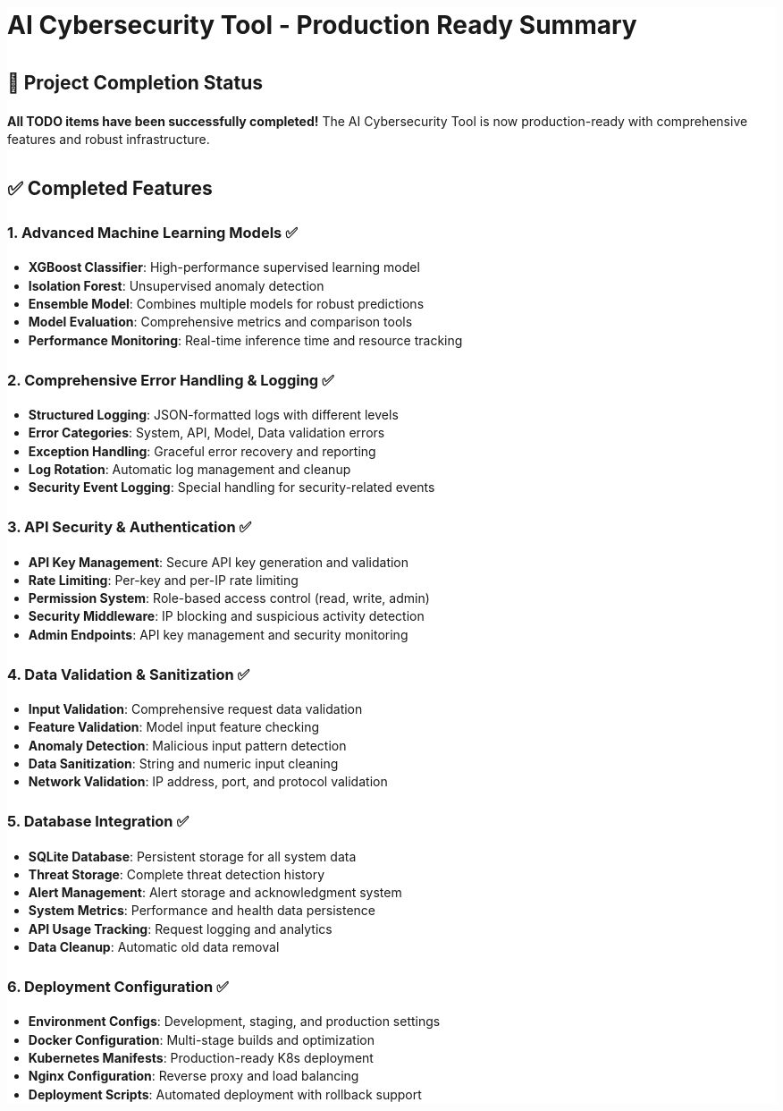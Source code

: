 # AI Cybersecurity Tool - Production Ready Summary

## 🎉 Project Completion Status

**All TODO items have been successfully completed!** The AI Cybersecurity Tool is now production-ready with comprehensive features and robust infrastructure.

## ✅ Completed Features

### 1. **Advanced Machine Learning Models** ✅
- **XGBoost Classifier**: High-performance supervised learning model
- **Isolation Forest**: Unsupervised anomaly detection
- **Ensemble Model**: Combines multiple models for robust predictions
- **Model Evaluation**: Comprehensive metrics and comparison tools
- **Performance Monitoring**: Real-time inference time and resource tracking

### 2. **Comprehensive Error Handling & Logging** ✅
- **Structured Logging**: JSON-formatted logs with different levels
- **Error Categories**: System, API, Model, Data validation errors
- **Exception Handling**: Graceful error recovery and reporting
- **Log Rotation**: Automatic log management and cleanup
- **Security Event Logging**: Special handling for security-related events

### 3. **API Security & Authentication** ✅
- **API Key Management**: Secure API key generation and validation
- **Rate Limiting**: Per-key and per-IP rate limiting
- **Permission System**: Role-based access control (read, write, admin)
- **Security Middleware**: IP blocking and suspicious activity detection
- **Admin Endpoints**: API key management and security monitoring

### 4. **Data Validation & Sanitization** ✅
- **Input Validation**: Comprehensive request data validation
- **Feature Validation**: Model input feature checking
- **Anomaly Detection**: Malicious input pattern detection
- **Data Sanitization**: String and numeric input cleaning
- **Network Validation**: IP address, port, and protocol validation

### 5. **Database Integration** ✅
- **SQLite Database**: Persistent storage for all system data
- **Threat Storage**: Complete threat detection history
- **Alert Management**: Alert storage and acknowledgment system
- **System Metrics**: Performance and health data persistence
- **API Usage Tracking**: Request logging and analytics
- **Data Cleanup**: Automatic old data removal

### 6. **Deployment Configuration** ✅
- **Environment Configs**: Development, staging, and production settings
- **Docker Configuration**: Multi-stage builds and optimization
- **Kubernetes Manifests**: Production-ready K8s deployment
- **Nginx Configuration**: Reverse proxy and load balancing
- **Deployment Scripts**: Automated deployment with rollback support
